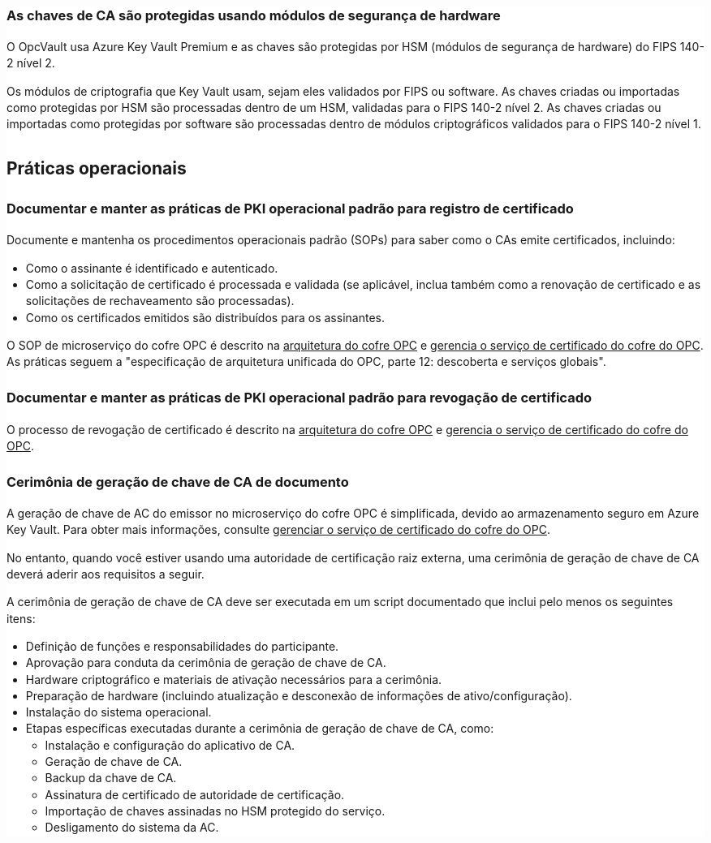 ### <a name="ca-keys-are-protected-using-hardware-security-modules"></a>As chaves de CA são protegidas usando módulos de segurança de hardware

O OpcVault usa Azure Key Vault Premium e as chaves são protegidas por HSM (módulos de segurança de hardware) do FIPS 140-2 nível 2. 

Os módulos de criptografia que Key Vault usam, sejam eles validados por FIPS ou software. As chaves criadas ou importadas como protegidas por HSM são processadas dentro de um HSM, validadas para o FIPS 140-2 nível 2. As chaves criadas ou importadas como protegidas por software são processadas dentro de módulos criptográficos validados para o FIPS 140-2 nível 1.

## <a name="operational-practices"></a>Práticas operacionais

### <a name="document-and-maintain-standard-operational-pki-practices-for-certificate-enrollment"></a>Documentar e manter as práticas de PKI operacional padrão para registro de certificado

Documente e mantenha os procedimentos operacionais padrão (SOPs) para saber como o CAs emite certificados, incluindo: 
- Como o assinante é identificado e autenticado. 
- Como a solicitação de certificado é processada e validada (se aplicável, inclua também como a renovação de certificado e as solicitações de rechaveamento são processadas). 
- Como os certificados emitidos são distribuídos para os assinantes. 

O SOP de microserviço do cofre OPC é descrito na [arquitetura do cofre OPC](overview-opc-vault-architecture.md) e [gerencia o serviço de certificado do cofre do OPC](howto-opc-vault-manage.md). As práticas seguem a "especificação de arquitetura unificada do OPC, parte 12: descoberta e serviços globais".


### <a name="document-and-maintain-standard-operational-pki-practices-for-certificate-revocation"></a>Documentar e manter as práticas de PKI operacional padrão para revogação de certificado

O processo de revogação de certificado é descrito na [arquitetura do cofre OPC](overview-opc-vault-architecture.md) e [gerencia o serviço de certificado do cofre do OPC](howto-opc-vault-manage.md).
    
### <a name="document-ca-key-generation-ceremony"></a>Cerimônia de geração de chave de CA de documento 

A geração de chave de AC do emissor no microserviço do cofre OPC é simplificada, devido ao armazenamento seguro em Azure Key Vault. Para obter mais informações, consulte [gerenciar o serviço de certificado do cofre do OPC](howto-opc-vault-manage.md).

No entanto, quando você estiver usando uma autoridade de certificação raiz externa, uma cerimônia de geração de chave de CA deverá aderir aos requisitos a seguir.

A cerimônia de geração de chave de CA deve ser executada em um script documentado que inclui pelo menos os seguintes itens: 
- Definição de funções e responsabilidades do participante.
- Aprovação para conduta da cerimônia de geração de chave de CA.
- Hardware criptográfico e materiais de ativação necessários para a cerimônia.
- Preparação de hardware (incluindo atualização e desconexão de informações de ativo/configuração).
- Instalação do sistema operacional.
- Etapas específicas executadas durante a cerimônia de geração de chave de CA, como: 
  - Instalação e configuração do aplicativo de CA.
  - Geração de chave de CA.
  - Backup da chave de CA.
  - Assinatura de certificado de autoridade de certificação.
  - Importação de chaves assinadas no HSM protegido do serviço.
  - Desligamento do sistema da AC.